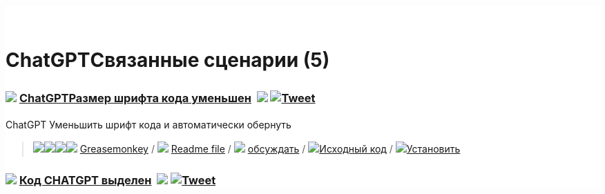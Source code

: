 

<img height=6px width="100%" src="https://media.chatgptautorefresh.com/images/separators/gradient-aqua.png?latest"><h1>ChatGPTСвязанные сценарии (5)</h1><h3>
    <a href="https://github.com/ChinaGodMan/UserScripts/tree/main/chatgpt-code-styling">
        <picture><source type="image/png" media="(prefers-color-scheme: dark)" srcset="https://raw.githubusercontent.com/ChinaGodMan/UserScriptsHistory/main/scriptsIcon/chatgpt-code-styling.png"><img width=18 src="https://raw.githubusercontent.com/ChinaGodMan/UserScriptsHistory/main/scriptsIcon/chatgpt-code-styling.png" width=18></a>
    <a href="https://github.com/ChinaGodMan/UserScripts/tree/main/chatgpt-code-styling">ChatGPTРазмер шрифта кода уменьшен</a>&nbsp;
    <a href="https://github.com/ChinaGodMan/UserScripts/tree/main/chatgpt-code-styling">
        <img height=24 src="https://img.shields.io/greasyfork/dt/505209?logo=greasyfork&logoColor=white&labelColor=%23670000&color=%23670000&style=for-the-badge&label=%D0%9A%D0%BE%D0%BB%D0%B8%D1%87%D0%B5%D1%81%D1%82%D0%B2%D0%BE%20%D0%BF%D0%BE%D0%BB%D1%8C%D0%B7%D0%BE%D0%B2%D0%B0%D1%82%D0%B5%D0%BB%D0%B5%D0%B9"></a>
    <a href="https://twitter.com/intent/tweet?text=Just%20discovered%20this%20epic%20userscript!&url=https://github.com/ChinaGodMan/UserScripts/tree/main/chatgpt-code-styling&hashtags=greasemonkey,userscripts,javascript">
            <img src="https://img.shields.io/twitter/url/http/shields.io.svg?style=social" alt="Tweet">
        </a>
</h3>

ChatGPT Уменьшить шрифт кода и автоматически обернуть

<blockquote>
    <a href="https://greasyfork.org/scripts/505209">
        <img height=13 src="https://github.com/ChinaGodMan/UserScriptsHistory/raw/main/images/icons/platforms/tampermonkey/icon28.png"><img height=13.5 src="https://github.com/ChinaGodMan/UserScriptsHistory/raw/main/images/svg/vm.svg"><img height=13 src="https://github.com/ChinaGodMan/UserScriptsHistory/raw/main/images/icons/platforms/scriptcat/icon108.png"><img height=13 src="https://github.com/ChinaGodMan/UserScriptsHistory/blob/main/images/icons/platforms/orangemonkey/icon112.png"></a>
    <a href="https://greasyfork.org/scripts/505209">
        Greasemonkey</a> /
    <a href="https://github.com/ChinaGodMan/UserScripts/tree/main/chatgpt-code-styling/#readme">
        <picture><source type="image/svg+xml" media="(prefers-color-scheme: dark)" srcset="https://assets.aiwebextensions.com/images/icons/paper-sheet/white.svg"><img height=13 src="https://assets.aiwebextensions.com/images/icons/paper-sheet/black.svg"></picture></a>
    <a href="https://github.com/ChinaGodMan/UserScripts/tree/main/chatgpt-code-styling/#readme">
        Readme file</a> /
    <a href="https://github.com/ChinaGodMan/UserScripts/discussions">
        <picture><source type="image/svg+xml" media="(prefers-color-scheme: dark)" srcset="https://assets.aiwebextensions.com/images/icons/speech-bubble-square/white.svg"><img height=12 src="https://assets.aiwebextensions.com/images/icons/speech-bubble-square/black.svg"></picture></a>
    <a href="https://github.com/ChinaGodMan/UserScripts/discussions">обсуждать</a> /
    <a href="https://github.com/ChinaGodMan/UserScripts/tree/main/chatgpt-code-styling/chatgpt-code-styling.user.js">
        <img hight=16 width=15 src="https://img.icons8.com/color/48/code.png">Исходный код</a> /
        <a href="https://github.com/ChinaGodMan/UserScripts/raw/main/chatgpt-code-styling/chatgpt-code-styling.user.js">
        <img hight=16 width=15 src="https://img.icons8.com/color/48/maintenance.png">Установить</a>
</blockquote>
<h3>
    <a href="https://github.com/ChinaGodMan/UserScripts/tree/main/chatgpt-code-hightlight">
        <picture><source type="image/png" media="(prefers-color-scheme: dark)" srcset="https://raw.githubusercontent.com/ChinaGodMan/UserScriptsHistory/main/scriptsIcon/chatgpt-code-styling.png"><img width=18 src="https://raw.githubusercontent.com/ChinaGodMan/UserScriptsHistory/main/scriptsIcon/chatgpt-code-styling.png" width=18></a>
    <a href="https://github.com/ChinaGodMan/UserScripts/tree/main/chatgpt-code-hightlight">Код CHATGPT выделен</a>&nbsp;
    <a href="https://github.com/ChinaGodMan/UserScripts/tree/main/chatgpt-code-hightlight">
        <img height=24 src="https://img.shields.io/greasyfork/dt/527255?logo=greasyfork&logoColor=white&labelColor=%23670000&color=%23670000&style=for-the-badge&label=%D0%9A%D0%BE%D0%BB%D0%B8%D1%87%D0%B5%D1%81%D1%82%D0%B2%D0%BE%20%D0%BF%D0%BE%D0%BB%D1%8C%D0%B7%D0%BE%D0%B2%D0%B0%D1%82%D0%B5%D0%BB%D0%B5%D0%B9"></a>
    <a href="https://twitter.com/intent/tweet?text=Just%20discovered%20this%20epic%20userscript!&url=https://github.com/ChinaGodMan/UserScripts/tree/main/chatgpt-code-hightlight&hashtags=greasemonkey,userscripts,javascript">
            <img src="https://img.shields.io/twitter/url/http/shields.io.svg?style=social" alt="Tweet">
        </a>
</h3>
